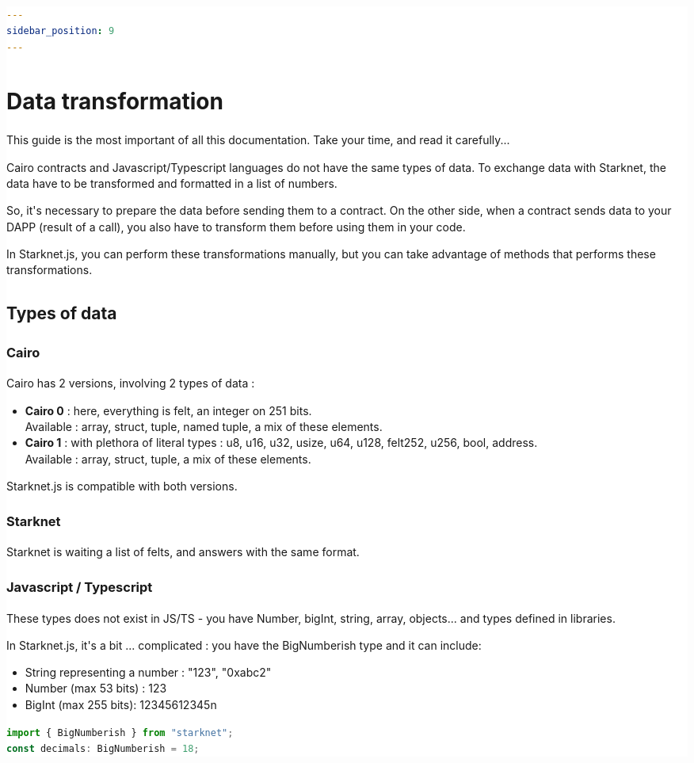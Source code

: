 ```yaml
---
sidebar_position: 9
---
```


# Data transformation

This guide is the most important of all this documentation. Take your time, and read it carefully...

Cairo contracts and Javascript/Typescript languages do not have the same types of data. To exchange data with Starknet, the data have to be transformed and formatted in a list of numbers.

So, it's necessary to prepare the data before sending them to a contract.
On the other side, when a contract sends data to your DAPP (result of a call), you also have to transform them before using them in your code.

In Starknet.js, you can perform these transformations manually, but you can take advantage of methods that performs these transformations.

## Types of data

### Cairo

Cairo has 2 versions, involving 2 types of data :

- **Cairo 0** : here, everything is felt, an integer on 251 bits.  
  Available : array, struct, tuple, named tuple, a mix of these elements.
- **Cairo 1** : with plethora of literal types : u8, u16, u32, usize, u64, u128, felt252, u256, bool, address.  
  Available : array, struct, tuple, a mix of these elements.

Starknet.js is compatible with both versions.

### Starknet

Starknet is waiting a list of felts, and answers with the same format.

### Javascript / Typescript

These types does not exist in JS/TS - you have Number, bigInt, string, array, objects... and types defined in libraries.

In Starknet.js, it's a bit ... complicated : you have the BigNumberish type and it can include:

- String representing a number : "123", "0xabc2"
- Number (max 53 bits) : 123
- BigInt (max 255 bits): 12345612345n

```typescript
import { BigNumberish } from "starknet";
const decimals: BigNumberish = 18;
```

